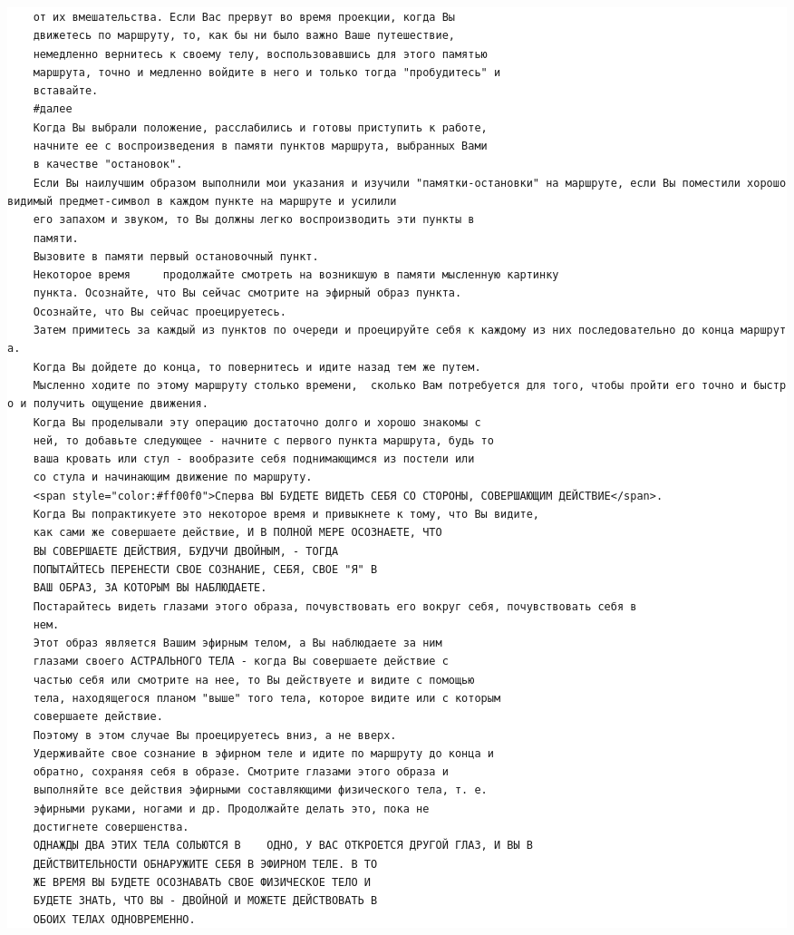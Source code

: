 		от их вмешательства. Если Вас прервут во время проекции, когда Вы 
		движетесь по маршруту, то, как бы ни было важно Ваше путешествие, 
		немедленно вернитесь к своему телу, воспользовавшись для этого памятью 
		маршрута, точно и медленно войдите в него и только тогда "пробудитесь" и 
		вставайте. 
		#далее
		Когда Вы выбрали положение, расслабились и готовы приступить к работе, 
		начните ее с воспроизведения в памяти пунктов маршрута, выбранных Вами 
		в качестве "остановок". 
		Если Вы наилучшим образом выполнили мои указания и изучили "памятки-остановки" на маршруте, если Вы поместили хорошо видимый предмет-символ в каждом пункте на маршруте и усилили 
		его запахом и звуком, то Вы должны легко воспроизводить эти пункты в 
		памяти. 
		Вызовите в памяти первый остановочный пункт. 
		Некоторое время 	продолжайте смотреть на возникшую в памяти мысленную картинку 
		пункта. Осознайте, что Вы сейчас смотрите на эфирный образ пункта. 
		Осознайте, что Вы сейчас проецируетесь. 
		Затем примитесь за каждый из пунктов по очереди и проецируйте себя к каждому из них последовательно до конца маршрута.
		Когда Вы дойдете до конца, то повернитесь и идите назад тем же путем. 
		Мысленно ходите по этому маршруту столько времени, 	сколько Вам потребуется для того, чтобы пройти его точно и быстро и получить ощущение движения. 
		Когда Вы проделывали эту операцию достаточно долго и хорошо знакомы с 
		ней, то добавьте следующее - начните с первого пункта маршрута, будь то 
		ваша кровать или стул - вообразите себя поднимающимся из постели или 
		со стула и начинающим движение по маршруту. 
		<span style="color:#ff00f0">Сперва ВЫ БУДЕТЕ ВИДЕТЬ СЕБЯ СО СТОРОНЫ, СОВЕРШАЮЩИМ ДЕЙСТВИЕ</span>. 
		Когда Вы попрактикуете это некоторое время и привыкнете к тому, что Вы видите, 
		как сами же совершаете действие, И В ПОЛНОЙ МЕРЕ ОСОЗНАЕТЕ, ЧТО 
		ВЫ СОВЕРШАЕТЕ ДЕЙСТВИЯ, БУДУЧИ ДВОЙНЫМ, - ТОГДА 
		ПОПЫТАЙТЕСЬ ПЕРЕНЕСТИ СВОЕ СОЗНАНИЕ, СЕБЯ, СВОЕ "Я" В 
		ВАШ ОБРАЗ, ЗА КОТОРЫМ ВЫ НАБЛЮДАЕТЕ.
		Постарайтесь видеть глазами этого образа, почувствовать его вокруг себя, почувствовать себя в 
		нем. 
		Этот образ является Вашим эфирным телом, а Вы наблюдаете за ним 
		глазами своего АСТРАЛЬНОГО ТЕЛА - когда Вы совершаете действие с 
		частью себя или смотрите на нее, то Вы действуете и видите с помощью 
		тела, находящегося планом "выше" того тела, которое видите или с которым 
		совершаете действие.
		Поэтому в этом случае Вы проецируетесь вниз, а не вверх. 
		Удерживайте свое сознание в эфирном теле и идите по маршруту до конца и 
		обратно, сохраняя себя в образе. Смотрите глазами этого образа и 
		выполняйте все действия эфирными составляющими физического тела, т. е. 
		эфирными руками, ногами и др. Продолжайте делать это, пока не 
		достигнете совершенства. 
		ОДНАЖДЫ ДВА ЭТИХ ТЕЛА СОЛЬЮТСЯ В 	ОДНО, У ВАС ОТКРОЕТСЯ ДРУГОЙ ГЛАЗ, И ВЫ В 
		ДЕЙСТВИТЕЛЬНОСТИ ОБНАРУЖИТЕ СЕБЯ В ЭФИРНОМ ТЕЛЕ. В ТО 
		ЖЕ ВРЕМЯ ВЫ БУДЕТЕ ОСОЗНАВАТЬ СВОЕ ФИЗИЧЕСКОЕ ТЕЛО И 
		БУДЕТЕ ЗНАТЬ, ЧТО ВЫ - ДВОЙНОЙ И МОЖЕТЕ ДЕЙСТВОВАТЬ В 
		ОБОИХ ТЕЛАХ ОДНОВРЕМЕННО. 
